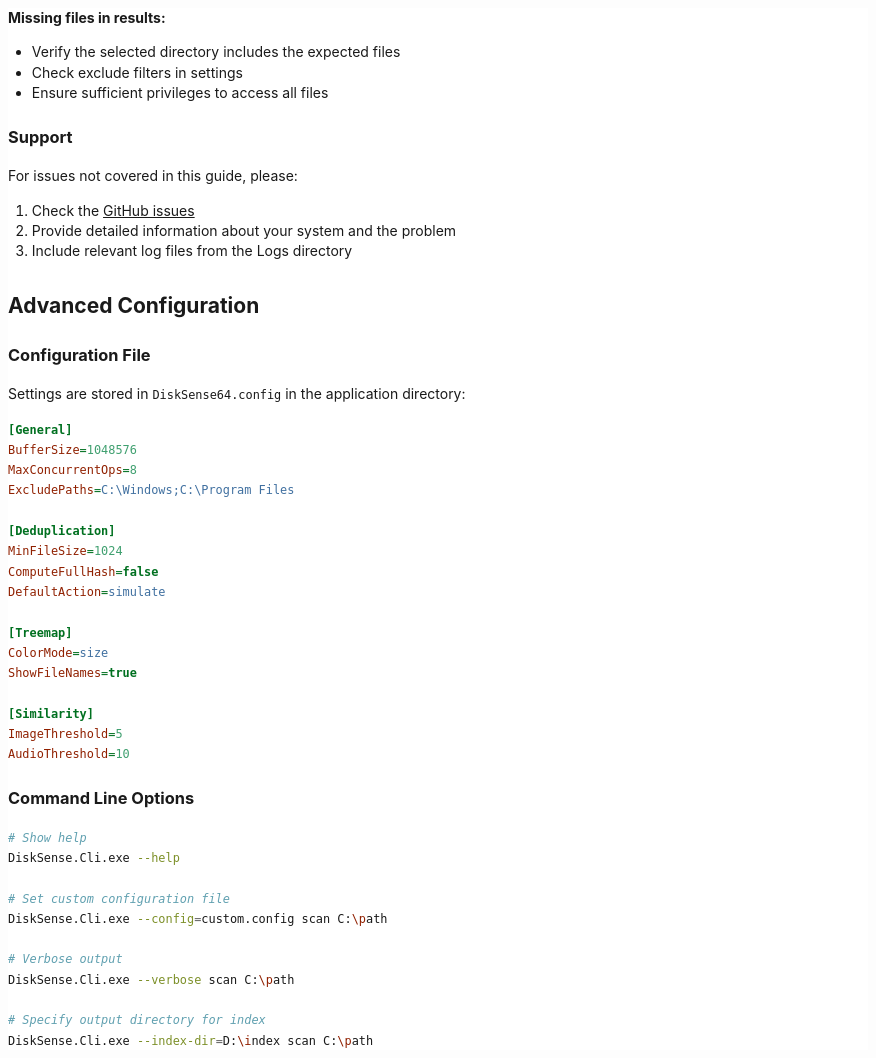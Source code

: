 **Missing files in results:**
- Verify the selected directory includes the expected files
- Check exclude filters in settings
- Ensure sufficient privileges to access all files

### Support

For issues not covered in this guide, please:
1. Check the [GitHub issues](https://github.com/yourusername/disksense64/issues)
2. Provide detailed information about your system and the problem
3. Include relevant log files from the Logs directory

## Advanced Configuration

### Configuration File

Settings are stored in `DiskSense64.config` in the application directory:

```ini
[General]
BufferSize=1048576
MaxConcurrentOps=8
ExcludePaths=C:\Windows;C:\Program Files

[Deduplication]
MinFileSize=1024
ComputeFullHash=false
DefaultAction=simulate

[Treemap]
ColorMode=size
ShowFileNames=true

[Similarity]
ImageThreshold=5
AudioThreshold=10
```

### Command Line Options

```bash
# Show help
DiskSense.Cli.exe --help

# Set custom configuration file
DiskSense.Cli.exe --config=custom.config scan C:\path

# Verbose output
DiskSense.Cli.exe --verbose scan C:\path

# Specify output directory for index
DiskSense.Cli.exe --index-dir=D:\index scan C:\path
```
